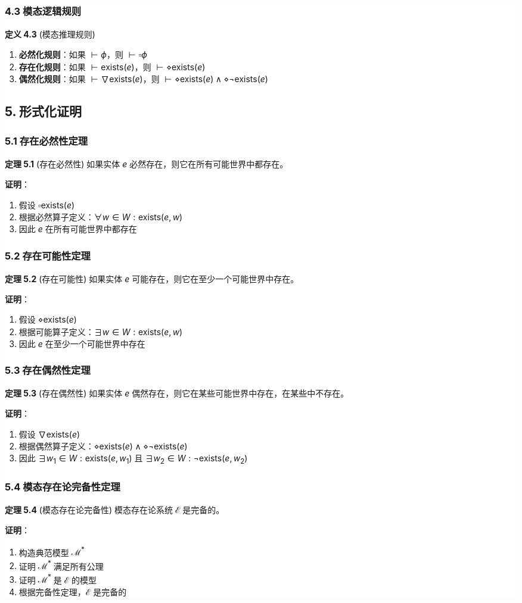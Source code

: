 ### 4.3 模态逻辑规则

**定义 4.3** (模态推理规则)

1. **必然化规则**：如果 $\vdash \phi$，则 $\vdash \square\phi$
2. **存在化规则**：如果 $\vdash \text{exists}(e)$，则 $\vdash \diamond\text{exists}(e)$
3. **偶然化规则**：如果 $\vdash \nabla\text{exists}(e)$，则 $\vdash \diamond\text{exists}(e) \land \diamond\neg\text{exists}(e)$

## 5. 形式化证明

### 5.1 存在必然性定理

**定理 5.1** (存在必然性)
如果实体 $e$ 必然存在，则它在所有可能世界中都存在。

**证明**：

1. 假设 $\square\text{exists}(e)$
2. 根据必然算子定义：$\forall w \in W: \text{exists}(e, w)$
3. 因此 $e$ 在所有可能世界中都存在

### 5.2 存在可能性定理

**定理 5.2** (存在可能性)
如果实体 $e$ 可能存在，则它在至少一个可能世界中存在。

**证明**：

1. 假设 $\diamond\text{exists}(e)$
2. 根据可能算子定义：$\exists w \in W: \text{exists}(e, w)$
3. 因此 $e$ 在至少一个可能世界中存在

### 5.3 存在偶然性定理

**定理 5.3** (存在偶然性)
如果实体 $e$ 偶然存在，则它在某些可能世界中存在，在某些中不存在。

**证明**：

1. 假设 $\nabla\text{exists}(e)$
2. 根据偶然算子定义：$\diamond\text{exists}(e) \land \diamond\neg\text{exists}(e)$
3. 因此 $\exists w_1 \in W: \text{exists}(e, w_1)$ 且 $\exists w_2 \in W: \neg\text{exists}(e, w_2)$

### 5.4 模态存在论完备性定理

**定理 5.4** (模态存在论完备性)
模态存在论系统 $\mathcal{E}$ 是完备的。

**证明**：

1. 构造典范模型 $\mathcal{M}^*$
2. 证明 $\mathcal{M}^*$ 满足所有公理
3. 证明 $\mathcal{M}^*$ 是 $\mathcal{E}$ 的模型
4. 根据完备性定理，$\mathcal{E}$ 是完备的
